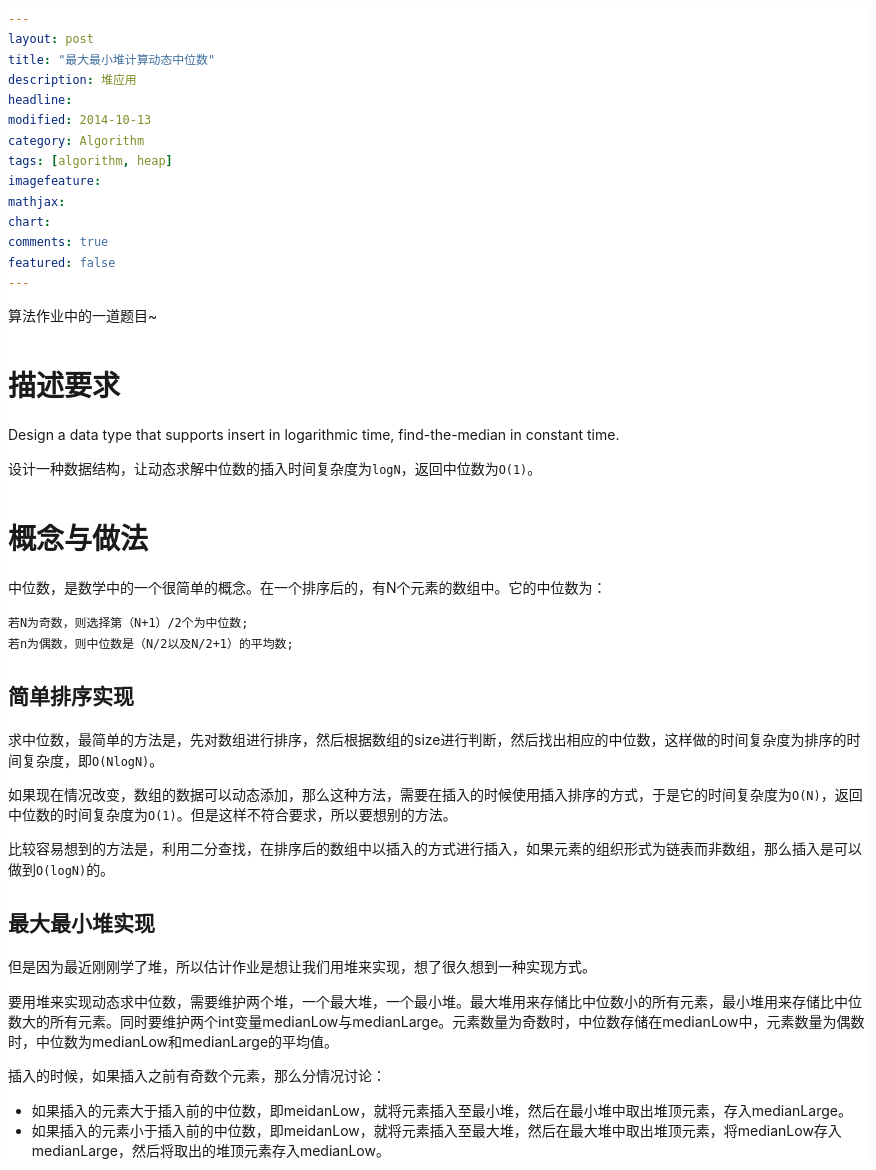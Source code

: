 ```yaml
---
layout: post
title: "最大最小堆计算动态中位数"
description: 堆应用
headline: 
modified: 2014-10-13
category: Algorithm
tags: [algorithm, heap]
imagefeature: 
mathjax: 
chart: 
comments: true
featured: false
---
```


算法作业中的一道题目~

# 描述要求

Design a data type that supports insert in logarithmic time, find-the-median in constant time.

设计一种数据结构，让动态求解中位数的插入时间复杂度为`logN`，返回中位数为`O(1)`。

# 概念与做法

中位数，是数学中的一个很简单的概念。在一个排序后的，有N个元素的数组中。它的中位数为：

	若N为奇数，则选择第（N+1）/2个为中位数;
	若n为偶数，则中位数是（N/2以及N/2+1）的平均数;

## 简单排序实现

求中位数，最简单的方法是，先对数组进行排序，然后根据数组的size进行判断，然后找出相应的中位数，这样做的时间复杂度为排序的时间复杂度，即`O(NlogN)`。

如果现在情况改变，数组的数据可以动态添加，那么这种方法，需要在插入的时候使用插入排序的方式，于是它的时间复杂度为`O(N)`，返回中位数的时间复杂度为`O(1)`。但是这样不符合要求，所以要想别的方法。

比较容易想到的方法是，利用二分查找，在排序后的数组中以插入的方式进行插入，如果元素的组织形式为链表而非数组，那么插入是可以做到`O(logN)`的。

## 最大最小堆实现

但是因为最近刚刚学了堆，所以估计作业是想让我们用堆来实现，想了很久想到一种实现方式。

要用堆来实现动态求中位数，需要维护两个堆，一个最大堆，一个最小堆。最大堆用来存储比中位数小的所有元素，最小堆用来存储比中位数大的所有元素。同时要维护两个int变量medianLow与medianLarge。元素数量为奇数时，中位数存储在medianLow中，元素数量为偶数时，中位数为medianLow和medianLarge的平均值。

插入的时候，如果插入之前有奇数个元素，那么分情况讨论：

- 如果插入的元素大于插入前的中位数，即meidanLow，就将元素插入至最小堆，然后在最小堆中取出堆顶元素，存入medianLarge。
- 如果插入的元素小于插入前的中位数，即meidanLow，就将元素插入至最大堆，然后在最大堆中取出堆顶元素，将medianLow存入medianLarge，然后将取出的堆顶元素存入medianLow。
